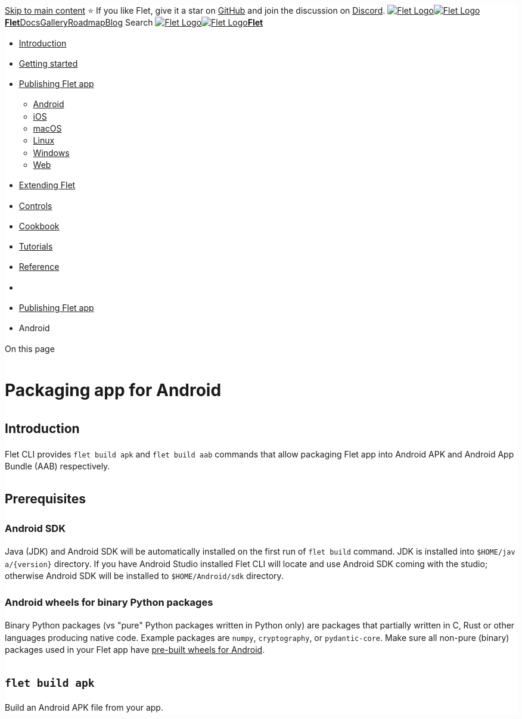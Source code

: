 [Skip to main content](https://flet.dev/docs/publish/android/#__docusaurus_skipToContent_fallback)
⭐️ If you like Flet, give it a star on [GitHub](https://github.com/flet-dev/flet) and join the discussion on [Discord](https://discord.gg/dzWXP8SHG8).
[![Flet Logo](https://flet.dev/img/logo.svg)![Flet Logo](https://flet.dev/img/logo.svg)**Flet**](https://flet.dev/)[Docs](https://flet.dev/docs/)[Gallery](https://flet.dev/gallery)[Roadmap](https://flet.dev/roadmap)[Blog](https://flet.dev/blog)
[](https://github.com/flet-dev/flet)
Search
[![Flet Logo](https://flet.dev/img/logo.svg)![Flet Logo](https://flet.dev/img/logo.svg)**Flet**](https://flet.dev/)
  * [Introduction](https://flet.dev/docs/)
  * [Getting started](https://flet.dev/docs/getting-started/)
  * [Publishing Flet app](https://flet.dev/docs/publish)
    * [Android](https://flet.dev/docs/publish/android)
    * [iOS](https://flet.dev/docs/publish/ios)
    * [macOS](https://flet.dev/docs/publish/macos)
    * [Linux](https://flet.dev/docs/publish/linux)
    * [Windows](https://flet.dev/docs/publish/windows)
    * [Web](https://flet.dev/docs/publish/web)
  * [Extending Flet](https://flet.dev/docs/extend/built-in-extensions)
  * [Controls](https://flet.dev/docs/controls)
  * [Cookbook](https://flet.dev/docs/cookbook/theming)
  * [Tutorials](https://flet.dev/docs/tutorials)
  * [Reference](https://flet.dev/docs/reference)


  * [](https://flet.dev/)
  * [Publishing Flet app](https://flet.dev/docs/publish)
  * Android


On this page
# Packaging app for Android
## Introduction[​](https://flet.dev/docs/publish/android/#introduction "Direct link to Introduction")
Flet CLI provides `flet build apk` and `flet build aab` commands that allow packaging Flet app into Android APK and Android App Bundle (AAB) respectively.
## Prerequisites[​](https://flet.dev/docs/publish/android/#prerequisites "Direct link to Prerequisites")
### Android SDK[​](https://flet.dev/docs/publish/android/#android-sdk "Direct link to Android SDK")
Java (JDK) and Android SDK will be automatically installed on the first run of `flet build` command.
JDK is installed into `$HOME/java/{version}` directory.
If you have Android Studio installed Flet CLI will locate and use Android SDK coming with the studio; otherwise Android SDK will be installed to `$HOME/Android/sdk` directory.
### Android wheels for binary Python packages[​](https://flet.dev/docs/publish/android/#android-wheels-for-binary-python-packages "Direct link to Android wheels for binary Python packages")
Binary Python packages (vs "pure" Python packages written in Python only) are packages that partially written in C, Rust or other languages producing native code. Example packages are `numpy`, `cryptography`, or `pydantic-core`.
Make sure all non-pure (binary) packages used in your Flet app have [pre-built wheels for Android](https://flet.dev/docs/reference/binary-packages-android-ios).
## `flet build apk`[​](https://flet.dev/docs/publish/android/#flet-build-apk "Direct link to flet-build-apk")
Build an Android APK file from your app.